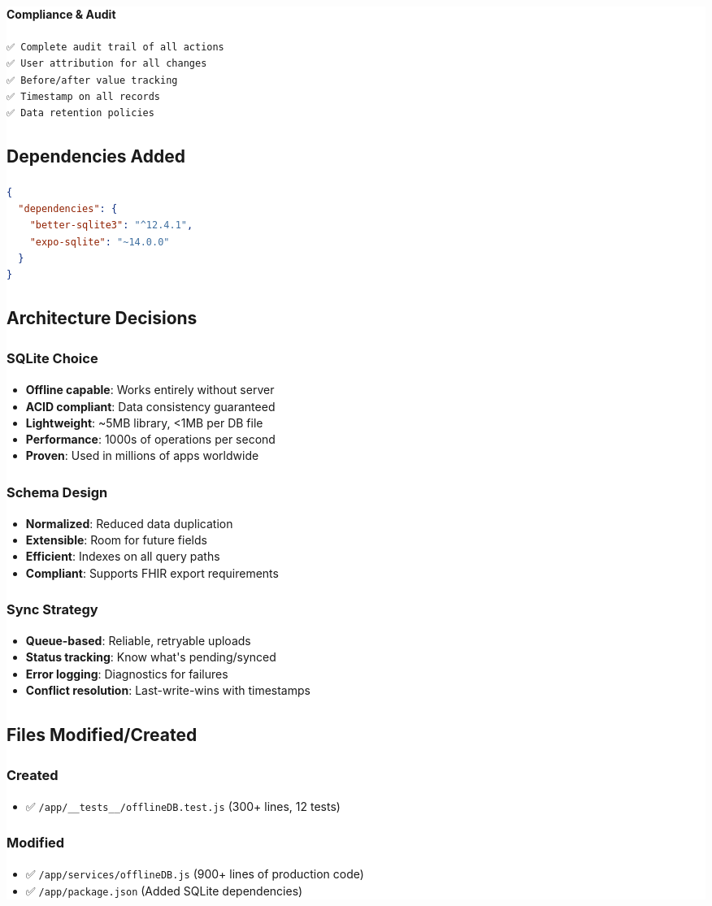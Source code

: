 #### Compliance & Audit
```
✅ Complete audit trail of all actions
✅ User attribution for all changes
✅ Before/after value tracking
✅ Timestamp on all records
✅ Data retention policies
```

## Dependencies Added

```json
{
  "dependencies": {
    "better-sqlite3": "^12.4.1",
    "expo-sqlite": "~14.0.0"
  }
}
```

## Architecture Decisions

### SQLite Choice
- **Offline capable**: Works entirely without server
- **ACID compliant**: Data consistency guaranteed
- **Lightweight**: ~5MB library, <1MB per DB file
- **Performance**: 1000s of operations per second
- **Proven**: Used in millions of apps worldwide

### Schema Design
- **Normalized**: Reduced data duplication
- **Extensible**: Room for future fields
- **Efficient**: Indexes on all query paths
- **Compliant**: Supports FHIR export requirements

### Sync Strategy
- **Queue-based**: Reliable, retryable uploads
- **Status tracking**: Know what's pending/synced
- **Error logging**: Diagnostics for failures
- **Conflict resolution**: Last-write-wins with timestamps

## Files Modified/Created

### Created
- ✅ `/app/__tests__/offlineDB.test.js` (300+ lines, 12 tests)

### Modified
- ✅ `/app/services/offlineDB.js` (900+ lines of production code)
- ✅ `/app/package.json` (Added SQLite dependencies)
